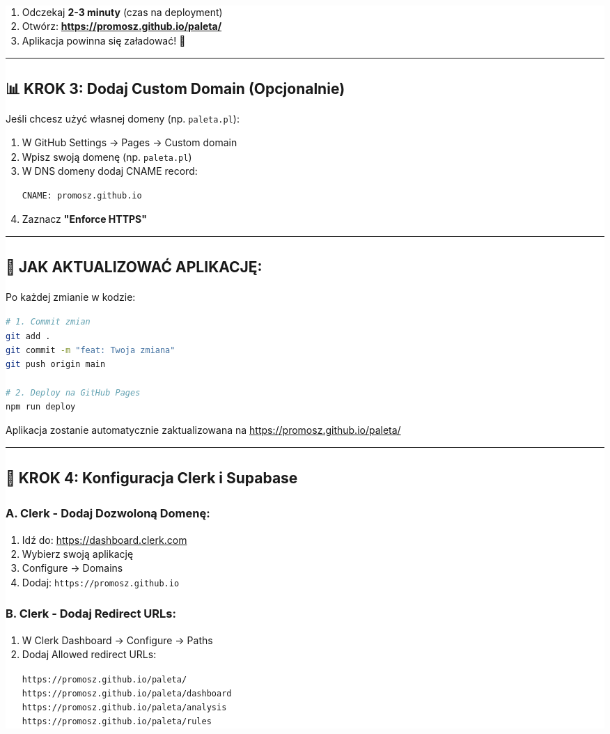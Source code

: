 1. Odczekaj **2-3 minuty** (czas na deployment)
2. Otwórz: **https://promosz.github.io/paleta/**
3. Aplikacja powinna się załadować! 🎉

---

## 📊 **KROK 3: Dodaj Custom Domain (Opcjonalnie)**

Jeśli chcesz użyć własnej domeny (np. `paleta.pl`):

1. W GitHub Settings → Pages → Custom domain
2. Wpisz swoją domenę (np. `paleta.pl`)
3. W DNS domeny dodaj CNAME record:
   ```
   CNAME: promosz.github.io
   ```
4. Zaznacz **"Enforce HTTPS"**

---

## 🔄 **JAK AKTUALIZOWAĆ APLIKACJĘ:**

Po każdej zmianie w kodzie:

```bash
# 1. Commit zmian
git add .
git commit -m "feat: Twoja zmiana"
git push origin main

# 2. Deploy na GitHub Pages
npm run deploy
```

Aplikacja zostanie automatycznie zaktualizowana na https://promosz.github.io/paleta/

---

## 🔐 **KROK 4: Konfiguracja Clerk i Supabase**

### **A. Clerk - Dodaj Dozwoloną Domenę:**

1. Idź do: https://dashboard.clerk.com
2. Wybierz swoją aplikację
3. Configure → Domains
4. Dodaj: `https://promosz.github.io`

### **B. Clerk - Dodaj Redirect URLs:**

1. W Clerk Dashboard → Configure → Paths
2. Dodaj Allowed redirect URLs:
   ```
   https://promosz.github.io/paleta/
   https://promosz.github.io/paleta/dashboard
   https://promosz.github.io/paleta/analysis
   https://promosz.github.io/paleta/rules
   ```
